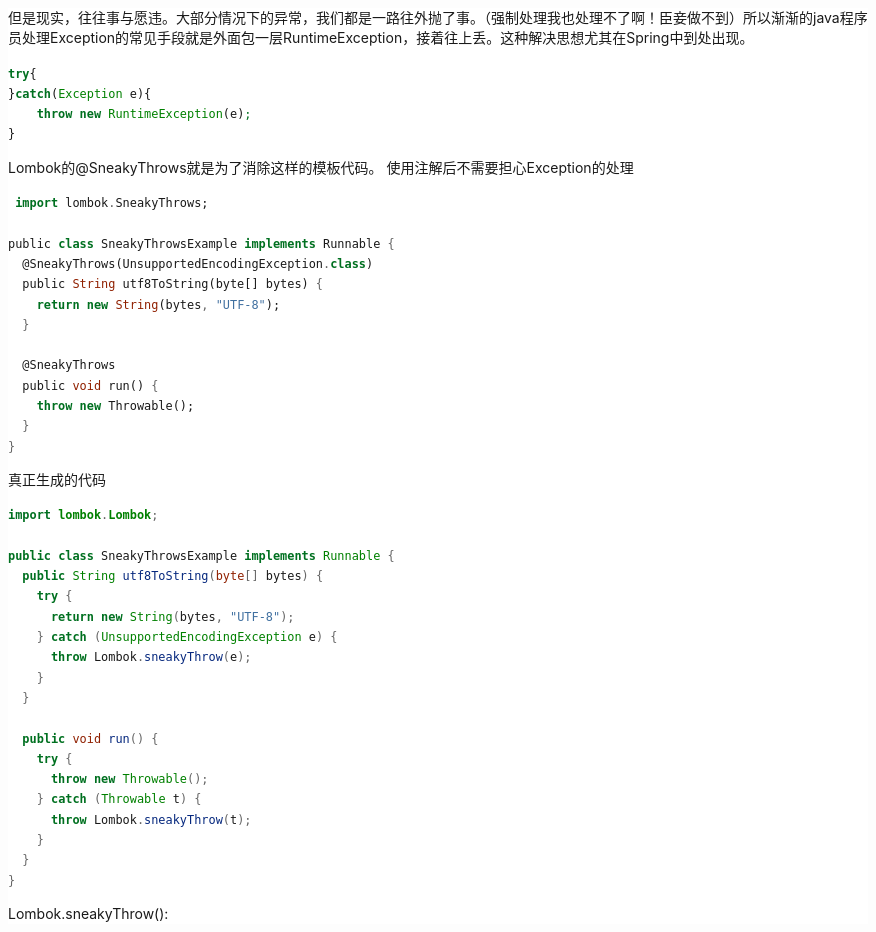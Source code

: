 但是现实，往往事与愿违。大部分情况下的异常，我们都是一路往外抛了事。（强制处理我也处理不了啊！臣妾做不到）所以渐渐的java程序员处理Exception的常见手段就是外面包一层RuntimeException，接着往上丢。这种解决思想尤其在Spring中到处出现。

```php
try{
}catch(Exception e){
	throw new RuntimeException(e);
}
```

Lombok的@SneakyThrows就是为了消除这样的模板代码。
使用注解后不需要担心Exception的处理

```dart
 import lombok.SneakyThrows;

public class SneakyThrowsExample implements Runnable {
  @SneakyThrows(UnsupportedEncodingException.class)
  public String utf8ToString(byte[] bytes) {
    return new String(bytes, "UTF-8");
  }
  
  @SneakyThrows
  public void run() {
    throw new Throwable();
  }
}
```

真正生成的代码

```java
import lombok.Lombok;

public class SneakyThrowsExample implements Runnable {
  public String utf8ToString(byte[] bytes) {
    try {
      return new String(bytes, "UTF-8");
    } catch (UnsupportedEncodingException e) {
      throw Lombok.sneakyThrow(e);
    }
  }
  
  public void run() {
    try {
      throw new Throwable();
    } catch (Throwable t) {
      throw Lombok.sneakyThrow(t);
    }
  }
}
```

Lombok.sneakyThrow():
